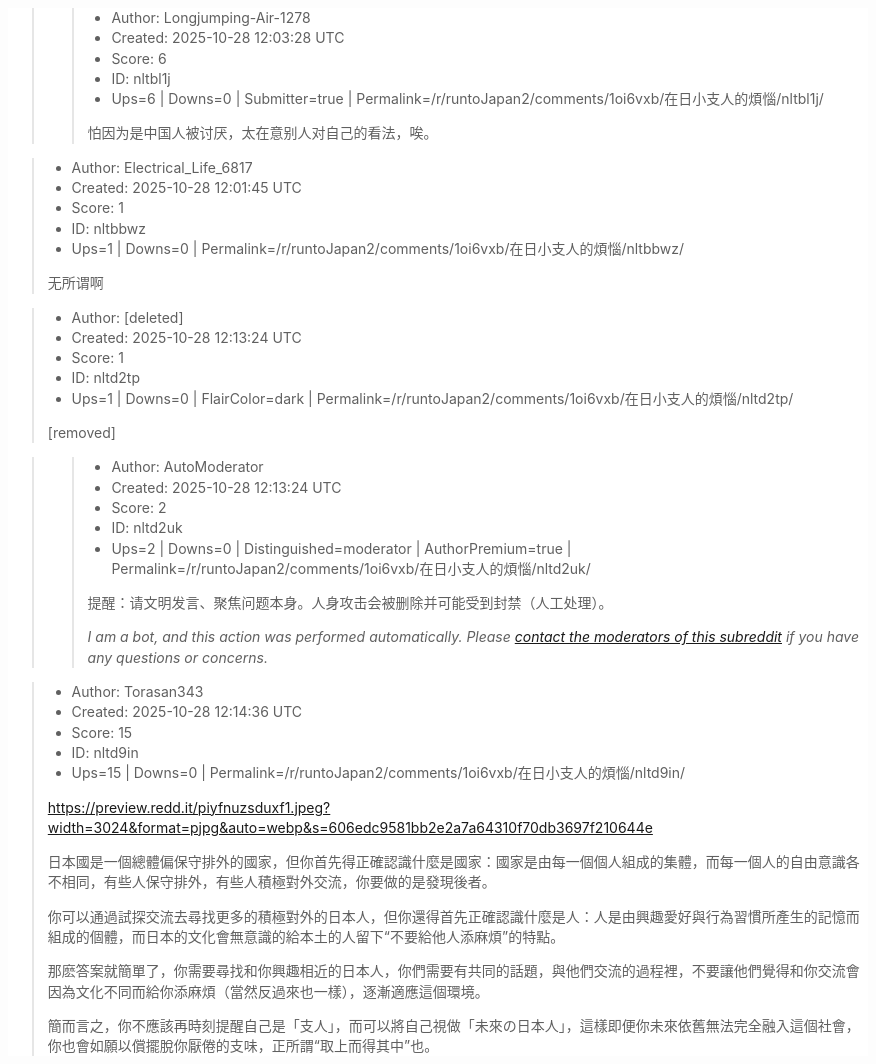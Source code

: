 >> - Author: Longjumping-Air-1278
>> - Created: 2025-10-28 12:03:28 UTC
>> - Score: 6
>> - ID: nltbl1j
>> - Ups=6 | Downs=0 | Submitter=true | Permalink=/r/runtoJapan2/comments/1oi6vxb/在日小支人的煩惱/nltbl1j/
>>
>> 怕因为是中国人被讨厌，太在意别人对自己的看法，唉。

> - Author: Electrical_Life_6817
> - Created: 2025-10-28 12:01:45 UTC
> - Score: 1
> - ID: nltbbwz
> - Ups=1 | Downs=0 | Permalink=/r/runtoJapan2/comments/1oi6vxb/在日小支人的煩惱/nltbbwz/
>
> 无所谓啊

> - Author: [deleted]
> - Created: 2025-10-28 12:13:24 UTC
> - Score: 1
> - ID: nltd2tp
> - Ups=1 | Downs=0 | FlairColor=dark | Permalink=/r/runtoJapan2/comments/1oi6vxb/在日小支人的煩惱/nltd2tp/
>
> [removed]

>> - Author: AutoModerator
>> - Created: 2025-10-28 12:13:24 UTC
>> - Score: 2
>> - ID: nltd2uk
>> - Ups=2 | Downs=0 | Distinguished=moderator | AuthorPremium=true | Permalink=/r/runtoJapan2/comments/1oi6vxb/在日小支人的煩惱/nltd2uk/
>>
>> 提醒：请文明发言、聚焦问题本身。人身攻击会被删除并可能受到封禁（人工处理）。
>> 
>> *I am a bot, and this action was performed automatically. Please [contact the moderators of this subreddit](/message/compose/?to=/r/runtoJapan2) if you have any questions or concerns.*

> - Author: Torasan343
> - Created: 2025-10-28 12:14:36 UTC
> - Score: 15
> - ID: nltd9in
> - Ups=15 | Downs=0 | Permalink=/r/runtoJapan2/comments/1oi6vxb/在日小支人的煩惱/nltd9in/
>
> https://preview.redd.it/piyfnuzsduxf1.jpeg?width=3024&format=pjpg&auto=webp&s=606edc9581bb2e2a7a64310f70db3697f210644e
> 
> 日本國是一個總體偏保守排外的國家，但你首先得正確認識什麼是國家：國家是由每一個個人組成的集體，而每一個人的自由意識各不相同，有些人保守排外，有些人積極對外交流，你要做的是發現後者。
> 
> 你可以通過試探交流去尋找更多的積極對外的日本人，但你還得首先正確認識什麼是人：人是由興趣愛好與行為習慣所產生的記憶而組成的個體，而日本的文化會無意識的給本土的人留下“不要給他人添麻煩”的特點。
> 
> 那麽答案就簡單了，你需要尋找和你興趣相近的日本人，你們需要有共同的話題，與他們交流的過程裡，不要讓他們覺得和你交流會因為文化不同而給你添麻煩（當然反過來也一樣），逐漸適應這個環境。
> 
> 簡而言之，你不應該再時刻提醒自己是「支人」，而可以將自己視做「未來の日本人」，這樣即便你未來依舊無法完全融入這個社會，你也會如願以償擺脫你厭倦的支味，正所謂“取上而得其中”也。
